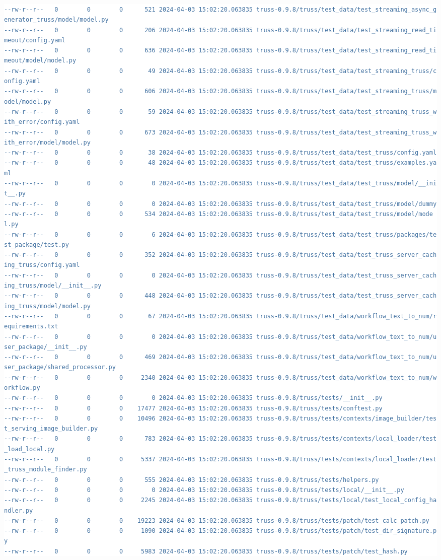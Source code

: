 ```diff
--rw-r--r--   0        0        0      521 2024-04-03 15:02:20.063835 truss-0.9.8/truss/test_data/test_streaming_async_generator_truss/model/model.py
--rw-r--r--   0        0        0      206 2024-04-03 15:02:20.063835 truss-0.9.8/truss/test_data/test_streaming_read_timeout/config.yaml
--rw-r--r--   0        0        0      636 2024-04-03 15:02:20.063835 truss-0.9.8/truss/test_data/test_streaming_read_timeout/model/model.py
--rw-r--r--   0        0        0       49 2024-04-03 15:02:20.063835 truss-0.9.8/truss/test_data/test_streaming_truss/config.yaml
--rw-r--r--   0        0        0      606 2024-04-03 15:02:20.063835 truss-0.9.8/truss/test_data/test_streaming_truss/model/model.py
--rw-r--r--   0        0        0       59 2024-04-03 15:02:20.063835 truss-0.9.8/truss/test_data/test_streaming_truss_with_error/config.yaml
--rw-r--r--   0        0        0      673 2024-04-03 15:02:20.063835 truss-0.9.8/truss/test_data/test_streaming_truss_with_error/model/model.py
--rw-r--r--   0        0        0       38 2024-04-03 15:02:20.063835 truss-0.9.8/truss/test_data/test_truss/config.yaml
--rw-r--r--   0        0        0       48 2024-04-03 15:02:20.063835 truss-0.9.8/truss/test_data/test_truss/examples.yaml
--rw-r--r--   0        0        0        0 2024-04-03 15:02:20.063835 truss-0.9.8/truss/test_data/test_truss/model/__init__.py
--rw-r--r--   0        0        0        0 2024-04-03 15:02:20.063835 truss-0.9.8/truss/test_data/test_truss/model/dummy
--rw-r--r--   0        0        0      534 2024-04-03 15:02:20.063835 truss-0.9.8/truss/test_data/test_truss/model/model.py
--rw-r--r--   0        0        0        6 2024-04-03 15:02:20.063835 truss-0.9.8/truss/test_data/test_truss/packages/test_package/test.py
--rw-r--r--   0        0        0      352 2024-04-03 15:02:20.063835 truss-0.9.8/truss/test_data/test_truss_server_caching_truss/config.yaml
--rw-r--r--   0        0        0        0 2024-04-03 15:02:20.063835 truss-0.9.8/truss/test_data/test_truss_server_caching_truss/model/__init__.py
--rw-r--r--   0        0        0      448 2024-04-03 15:02:20.063835 truss-0.9.8/truss/test_data/test_truss_server_caching_truss/model/model.py
--rw-r--r--   0        0        0       67 2024-04-03 15:02:20.063835 truss-0.9.8/truss/test_data/workflow_text_to_num/requirements.txt
--rw-r--r--   0        0        0        0 2024-04-03 15:02:20.063835 truss-0.9.8/truss/test_data/workflow_text_to_num/user_package/__init__.py
--rw-r--r--   0        0        0      469 2024-04-03 15:02:20.063835 truss-0.9.8/truss/test_data/workflow_text_to_num/user_package/shared_processor.py
--rw-r--r--   0        0        0     2340 2024-04-03 15:02:20.063835 truss-0.9.8/truss/test_data/workflow_text_to_num/workflow.py
--rw-r--r--   0        0        0        0 2024-04-03 15:02:20.063835 truss-0.9.8/truss/tests/__init__.py
--rw-r--r--   0        0        0    17477 2024-04-03 15:02:20.063835 truss-0.9.8/truss/tests/conftest.py
--rw-r--r--   0        0        0    10496 2024-04-03 15:02:20.063835 truss-0.9.8/truss/tests/contexts/image_builder/test_serving_image_builder.py
--rw-r--r--   0        0        0      783 2024-04-03 15:02:20.063835 truss-0.9.8/truss/tests/contexts/local_loader/test_load_local.py
--rw-r--r--   0        0        0     5337 2024-04-03 15:02:20.063835 truss-0.9.8/truss/tests/contexts/local_loader/test_truss_module_finder.py
--rw-r--r--   0        0        0      555 2024-04-03 15:02:20.063835 truss-0.9.8/truss/tests/helpers.py
--rw-r--r--   0        0        0        0 2024-04-03 15:02:20.063835 truss-0.9.8/truss/tests/local/__init__.py
--rw-r--r--   0        0        0     2245 2024-04-03 15:02:20.063835 truss-0.9.8/truss/tests/local/test_local_config_handler.py
--rw-r--r--   0        0        0    19223 2024-04-03 15:02:20.063835 truss-0.9.8/truss/tests/patch/test_calc_patch.py
--rw-r--r--   0        0        0     1090 2024-04-03 15:02:20.063835 truss-0.9.8/truss/tests/patch/test_dir_signature.py
--rw-r--r--   0        0        0     5983 2024-04-03 15:02:20.063835 truss-0.9.8/truss/tests/patch/test_hash.py
```